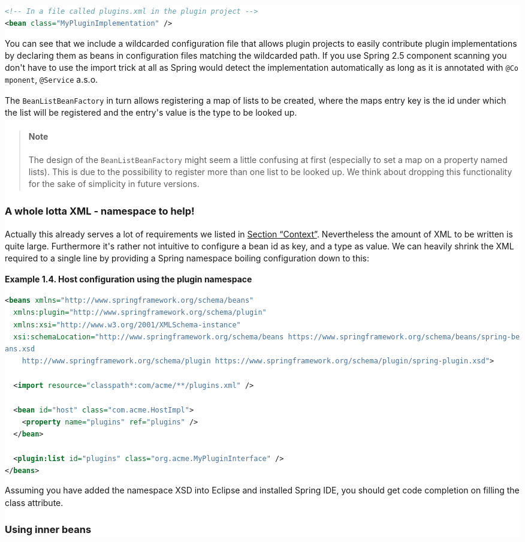 ```xml
<!-- In a file called plugins.xml in the plugin project -->
<bean class="MyPluginImplementation" />
```

You can see that we include a wildcarded configuration file that allows plugin projects to easily contribute plugin implementations by declaring them as beans in configuration files matching the wildcarded path. If you use Spring 2.5 component scanning you don't have to use the import trick at all as Spring would detect the implementation automatically as long as it is annotated with `@Component`, `@Service` a.s.o.

The `BeanListBeanFactory` in turn allows registering a map of lists to be created, where the maps entry key is the id under which the list will be registered and the entry's value is the type to be looked up.

> #### Note
>
> The design of the `BeanListBeanFactory` might seem a little confusing at first
> (especially to set a map on a property named lists). This is due to the possibility to
> register more than one list to be looked up. We think about dropping this
> functionality for the sake of simplicity in future versions.

### A whole lotta XML - namespace to help!

Actually this already serves a lot of requirements we listed in [Section “Context”](#context). Nevertheless the amount of XML to be written is quite large. Furthermore it's rather not intuitive to configure a bean id as key, and a type as value. We can heavily shrink the XML required to a single line by providing a Spring namespace boiling configuration down to this:

**Example 1.4. Host configuration using the plugin namespace**

```xml
<beans xmlns="http://www.springframework.org/schema/beans"
  xmlns:plugin="http://www.springframework.org/schema/plugin"
  xmlns:xsi="http://www.w3.org/2001/XMLSchema-instance"
  xsi:schemaLocation="http://www.springframework.org/schema/beans https://www.springframework.org/schema/beans/spring-beans.xsd
    http://www.springframework.org/schema/plugin https://www.springframework.org/schema/plugin/spring-plugin.xsd">

  <import resource="classpath*:com/acme/**/plugins.xml" />

  <bean id="host" class="com.acme.HostImpl">
    <property name="plugins" ref="plugins" />
  </bean>

  <plugin:list id="plugins" class="org.acme.MyPluginInterface" />
</beans>
```

Assuming you have added the namespace XSD into Eclipse and installed Spring IDE, you should get code completion on filling the class attribute.

### Using inner beans
